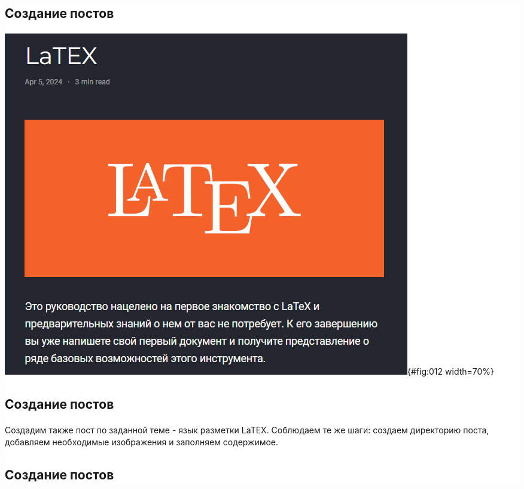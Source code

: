 ## Создание постов

![Отображение содержимого поста на сайте](image/5.png){#fig:012 width=70%}

## Создание постов

Создадим также пост по заданной теме - язык разметки LaTEX. Соблюдаем те же шаги: создаем директорию поста, добавляем необходимые изображения и заполняем содержимое.

## Создание постов
